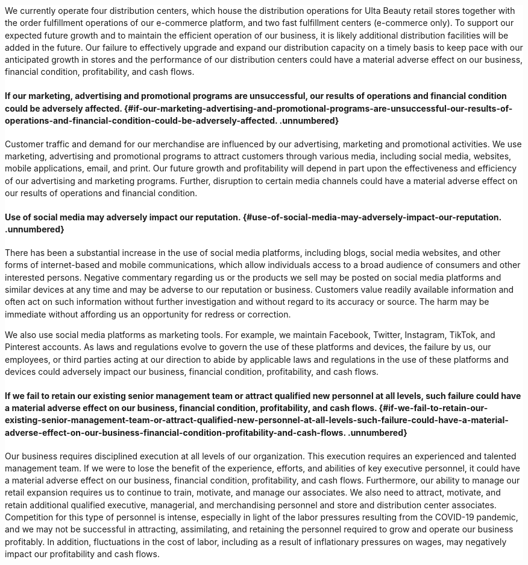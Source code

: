 We currently operate four distribution centers, which house the distribution operations for Ulta Beauty retail stores together with the order fulfillment operations of our e-commerce platform, and two fast fulfillment centers (e-commerce only). To support our expected future growth and to maintain the efficient operation of our business, it is likely additional distribution facilities will be added in the future. Our failure to effectively upgrade and expand our distribution capacity on a timely basis to keep pace with our anticipated growth in stores and the performance of our distribution centers could have a material adverse effect on our business, financial condition, profitability, and cash flows.

#### If our marketing, advertising and promotional programs are unsuccessful, our results of operations and financial condition could be adversely affected. {#if-our-marketing-advertising-and-promotional-programs-are-unsuccessful-our-results-of-operations-and-financial-condition-could-be-adversely-affected. .unnumbered}

Customer traffic and demand for our merchandise are influenced by our advertising, marketing and promotional activities. We use marketing, advertising and promotional programs to attract customers through various media, including social media, websites, mobile applications, email, and print. Our future growth and profitability will depend in part upon the effectiveness and efficiency of our advertising and marketing programs. Further, disruption to certain media channels could have a material adverse effect on our results of operations and financial condition.

#### Use of social media may adversely impact our reputation. {#use-of-social-media-may-adversely-impact-our-reputation. .unnumbered}

There has been a substantial increase in the use of social media platforms, including blogs, social media websites, and other forms of internet-based and mobile communications, which allow individuals access to a broad audience of consumers and other interested persons. Negative commentary regarding us or the products we sell may be posted on social media platforms and similar devices at any time and may be adverse to our reputation or business. Customers value readily available information and often act on such information without further investigation and without regard to its accuracy or source. The harm may be immediate without affording us an opportunity for redress or correction.

We also use social media platforms as marketing tools. For example, we maintain Facebook, Twitter, Instagram, TikTok, and Pinterest accounts. As laws and regulations evolve to govern the use of these platforms and devices, the failure by us, our employees, or third parties acting at our direction to abide by applicable laws and regulations in the use of these platforms and devices could adversely impact our business, financial condition, profitability, and cash flows.

#### If we fail to retain our existing senior management team or attract qualified new personnel at all levels, such failure could have a material adverse effect on our business, financial condition, profitability, and cash flows. {#if-we-fail-to-retain-our-existing-senior-management-team-or-attract-qualified-new-personnel-at-all-levels-such-failure-could-have-a-material-adverse-effect-on-our-business-financial-condition-profitability-and-cash-flows. .unnumbered}

Our business requires disciplined execution at all levels of our organization. This execution requires an experienced and talented management team. If we were to lose the benefit of the experience, efforts, and abilities of key executive personnel, it could have a material adverse effect on our business, financial condition, profitability, and cash flows. Furthermore, our ability to manage our retail expansion requires us to continue to train, motivate, and manage our associates. We also need to attract, motivate, and retain additional qualified executive, managerial, and merchandising personnel and store and distribution center associates. Competition for this type of personnel is intense, especially in light of the labor pressures resulting from the COVID-19 pandemic, and we may not be successful in attracting, assimilating, and retaining the personnel required to grow and operate our business profitably. In addition, fluctuations in the cost of labor, including as a result of inflationary pressures on wages, may negatively impact our profitability and cash flows.
